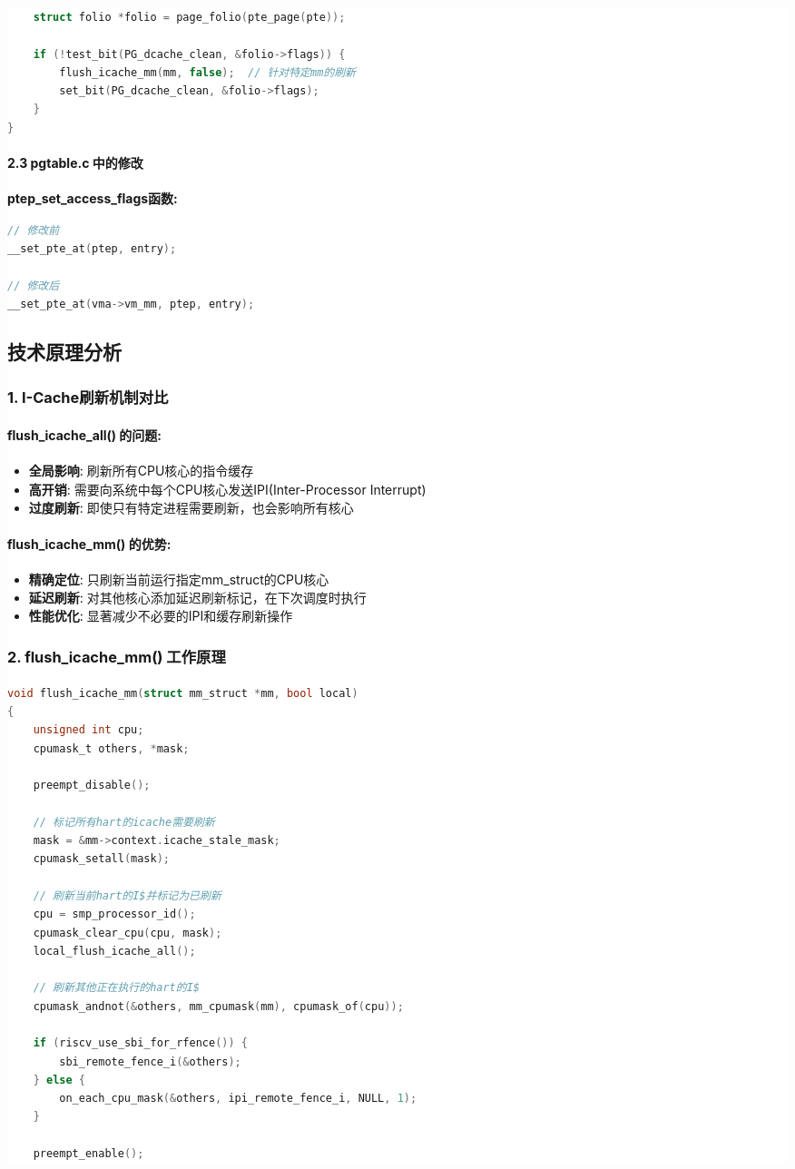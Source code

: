 ```c
    struct folio *folio = page_folio(pte_page(pte));
    
    if (!test_bit(PG_dcache_clean, &folio->flags)) {
        flush_icache_mm(mm, false);  // 针对特定mm的刷新
        set_bit(PG_dcache_clean, &folio->flags);
    }
}
```

#### 2.3 pgtable.c 中的修改

**ptep_set_access_flags函数:**
```c
// 修改前
__set_pte_at(ptep, entry);

// 修改后
__set_pte_at(vma->vm_mm, ptep, entry);
```

## 技术原理分析

### 1. I-Cache刷新机制对比

#### flush_icache_all() 的问题:
- **全局影响**: 刷新所有CPU核心的指令缓存
- **高开销**: 需要向系统中每个CPU核心发送IPI(Inter-Processor Interrupt)
- **过度刷新**: 即使只有特定进程需要刷新，也会影响所有核心

#### flush_icache_mm() 的优势:
- **精确定位**: 只刷新当前运行指定mm_struct的CPU核心
- **延迟刷新**: 对其他核心添加延迟刷新标记，在下次调度时执行
- **性能优化**: 显著减少不必要的IPI和缓存刷新操作

### 2. flush_icache_mm() 工作原理

```c
void flush_icache_mm(struct mm_struct *mm, bool local)
{
    unsigned int cpu;
    cpumask_t others, *mask;
    
    preempt_disable();
    
    // 标记所有hart的icache需要刷新
    mask = &mm->context.icache_stale_mask;
    cpumask_setall(mask);
    
    // 刷新当前hart的I$并标记为已刷新
    cpu = smp_processor_id();
    cpumask_clear_cpu(cpu, mask);
    local_flush_icache_all();
    
    // 刷新其他正在执行的hart的I$
    cpumask_andnot(&others, mm_cpumask(mm), cpumask_of(cpu));
    
    if (riscv_use_sbi_for_rfence()) {
        sbi_remote_fence_i(&others);
    } else {
        on_each_cpu_mask(&others, ipi_remote_fence_i, NULL, 1);
    }
    
    preempt_enable();
```
